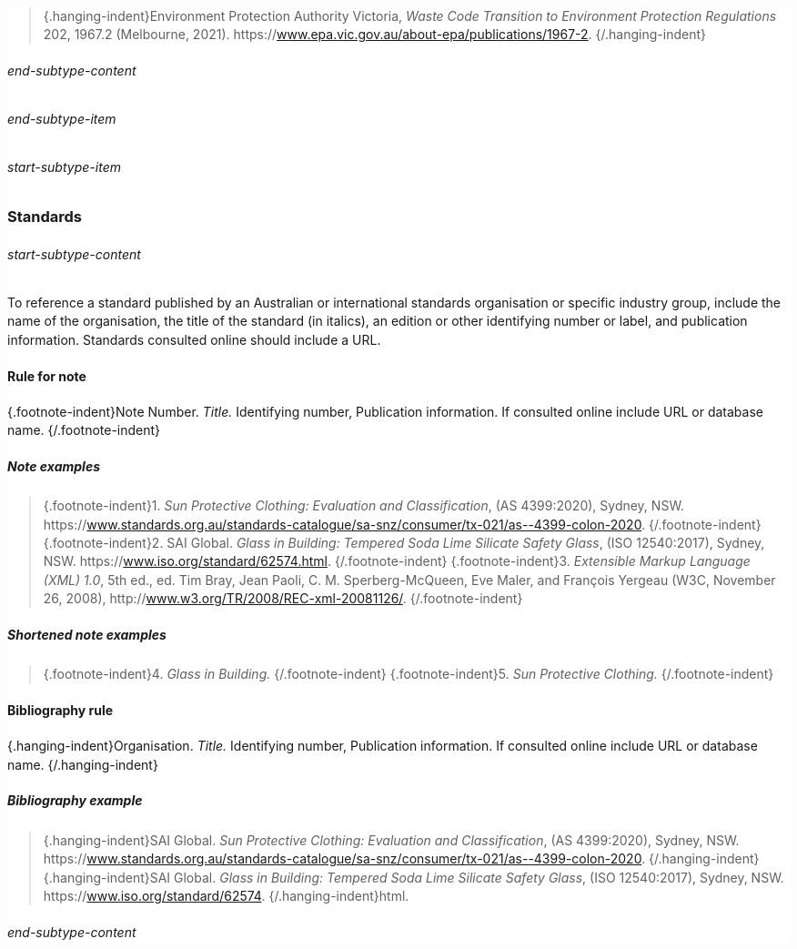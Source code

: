 > {.hanging-indent}Environment Protection Authority Victoria, *Waste Code Transition to Environment Protection Regulations* 202, 1967.2 (Melbourne, 2021). https<nolink>://www.epa.vic.gov.au/about-epa/publications/1967-2. {/.hanging-indent}

###### end-subtype-content

###### end-subtype-item


###### start-subtype-item

### Standards

###### start-subtype-content

To reference a standard published by an Australian or international standards organisation or specific industry group, include the name of the organisation, the title of the standard (in italics), an edition or other identifying number or label, and publication information. Standards consulted online should include a URL.

#### Rule for note

{.footnote-indent}Note Number. *Title.* Identifying number, Publication information. If consulted online include URL or database name. {/.footnote-indent}

##### Note examples

> {.footnote-indent}1. *Sun Protective Clothing: Evaluation and Classification*, (AS 4399:2020), Sydney, NSW. https<nolink>://www.standards.org.au/standards-catalogue/sa-snz/consumer/tx-021/as--4399-colon-2020. {/.footnote-indent}
> {.footnote-indent}2. SAI Global. *Glass in Building: Tempered Soda Lime Silicate Safety Glass*, (ISO 12540:2017), Sydney, NSW. https<nolink>://www.iso.org/standard/62574.html. {/.footnote-indent}
> {.footnote-indent}3. *Extensible Markup Language (XML) 1.0*, 5th ed., ed. Tim Bray, Jean Paoli, C. M. Sperberg-McQueen, Eve Maler, and François Yergeau (W3C, November 26, 2008), http<nolink>://www.w3.org/TR/2008/REC-xml-20081126/. {/.footnote-indent}

##### Shortened note examples

> {.footnote-indent}4. *Glass in Building.* {/.footnote-indent}
> {.footnote-indent}5. *Sun Protective Clothing.* {/.footnote-indent}

#### Bibliography rule

{.hanging-indent}Organisation. *Title.* Identifying number, Publication information. If consulted online include URL or database name. {/.hanging-indent}

##### Bibliography example

> {.hanging-indent}SAI Global. *Sun Protective Clothing: Evaluation and Classification*, (AS 4399:2020), Sydney, NSW. https<nolink>://www.standards.org.au/standards-catalogue/sa-snz/consumer/tx-021/as--4399-colon-2020. {/.hanging-indent}
> {.hanging-indent}SAI Global. *Glass in Building: Tempered Soda Lime Silicate Safety Glass*, (ISO 12540:2017), Sydney, NSW. https<nolink>://www.iso.org/standard/62574. {/.hanging-indent}html.

###### end-subtype-content
